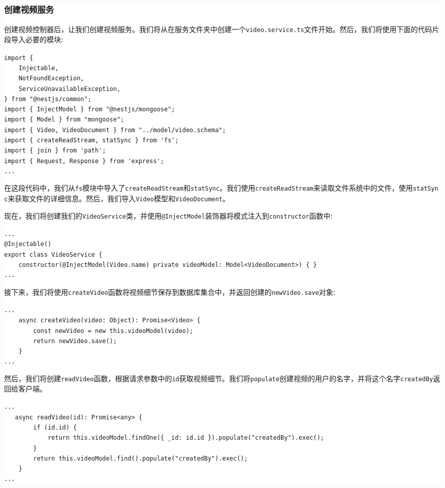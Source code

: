 ### 创建视频服务

创建视频控制器后，让我们创建视频服务。我们将从在服务文件夹中创建一个`video.service.ts`文件开始。然后，我们将使用下面的代码片段导入必要的模块:

```
import {
    Injectable,
    NotFoundException,
    ServiceUnavailableException,
} from "@nestjs/common";
import { InjectModel } from "@nestjs/mongoose";
import { Model } from "mongoose";
import { Video, VideoDocument } from "../model/video.schema";
import { createReadStream, statSync } from 'fs';
import { join } from 'path';
import { Request, Response } from 'express';
...

```

在这段代码中，我们从`fs`模块中导入了`createReadStream`和`statSync`。我们使用`createReadStream`来读取文件系统中的文件，使用`statSync`来获取文件的详细信息。然后，我们导入`Video`模型和`VideoDocument`。

现在，我们将创建我们的`VideoService`类，并使用`@InjectModel`装饰器将模式注入到`constructor`函数中:

```
...
@Injectable()
export class VideoService {
    constructor(@InjectModel(Video.name) private videoModel: Model<VideoDocument>) { }
...

```

接下来，我们将使用`createVideo`函数将视频细节保存到数据库集合中，并返回创建的`newVideo.save`对象:

```
...
    async createVideo(video: Object): Promise<Video> {
        const newVideo = new this.videoModel(video);
        return newVideo.save();
    }
...

```

然后，我们将创建`readVideo`函数，根据请求参数中的`id`获取视频细节。我们将`populate`创建视频的用户的名字，并将这个名字`createdBy`返回给客户端。

```
...
   async readVideo(id): Promise<any> {
        if (id.id) {
            return this.videoModel.findOne({ _id: id.id }).populate("createdBy").exec();
        }
        return this.videoModel.find().populate("createdBy").exec();
    }
...

```
